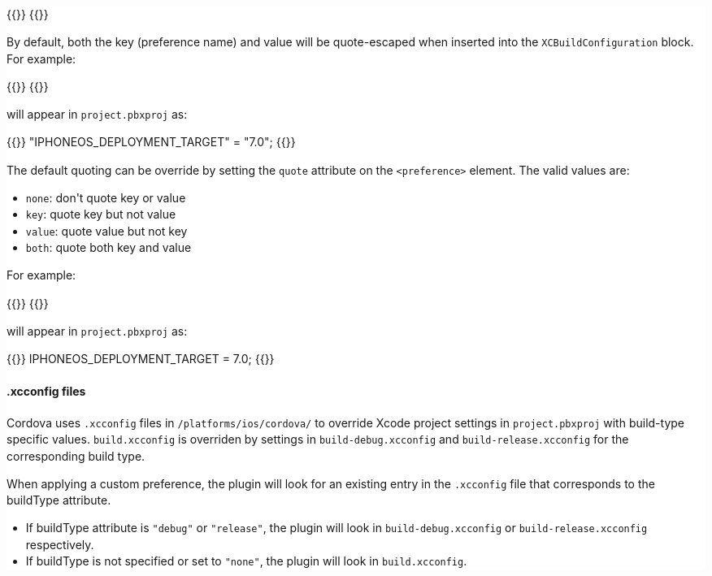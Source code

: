 {{<highlight xml>}}
<preference name="ios-XCBuildConfiguration-IPHONEOS_DEPLOYMENT_TARGET" value="7.0" buildType="release" />
{{</highlight>}}

By default, both the key (preference name) and value will be
quote-escaped when inserted into the `XCBuildConfiguration` block. For
example:

{{<highlight xml>}}
<preference name="ios-XCBuildConfiguration-IPHONEOS_DEPLOYMENT_TARGET" value="7.0" buildType="release" />
{{</highlight>}}

will appear in `project.pbxproj` as:

{{<highlight xml>}}
"IPHONEOS_DEPLOYMENT_TARGET" = "7.0";
{{</highlight>}}

The default quoting can be override by setting the `quote` attribute on
the `<preference>` element. The valid values are:

-   `none`: don't quote key or value
-   `key`: quote key but not value
-   `value`: quote value but not key
-   `both`: quote both key and value

For example:

{{<highlight xml>}}
<preference name="ios-XCBuildConfiguration-IPHONEOS_DEPLOYMENT_TARGET" value="7.0" buildType="release" quote="none" />
{{</highlight>}}

will appear in `project.pbxproj` as:

{{<highlight xml>}}
IPHONEOS_DEPLOYMENT_TARGET = 7.0;
{{</highlight>}}

#### .xcconfig files

Cordova uses `.xcconfig` files in `/platforms/ios/cordova/` to override
Xcode project settings in `project.pbxproj` with build-type specific
values. `build.xcconfig` is overriden by settings in
`build-debug.xcconfig` and `build-release.xcconfig` for the
corresponding build type.

When applying a custom preference, the plugin will look for an existing
entry in the `.xcconfig` file that corresponds to the buildType
attribute.

-   If buildType attribute is `"debug"` or `"release"`, the plugin will
    look in `build-debug.xcconfig` or `build-release.xcconfig`
    respectively.
-   If buildType is not specified or set to `"none"`, the plugin will
    look in `build.xcconfig`.
